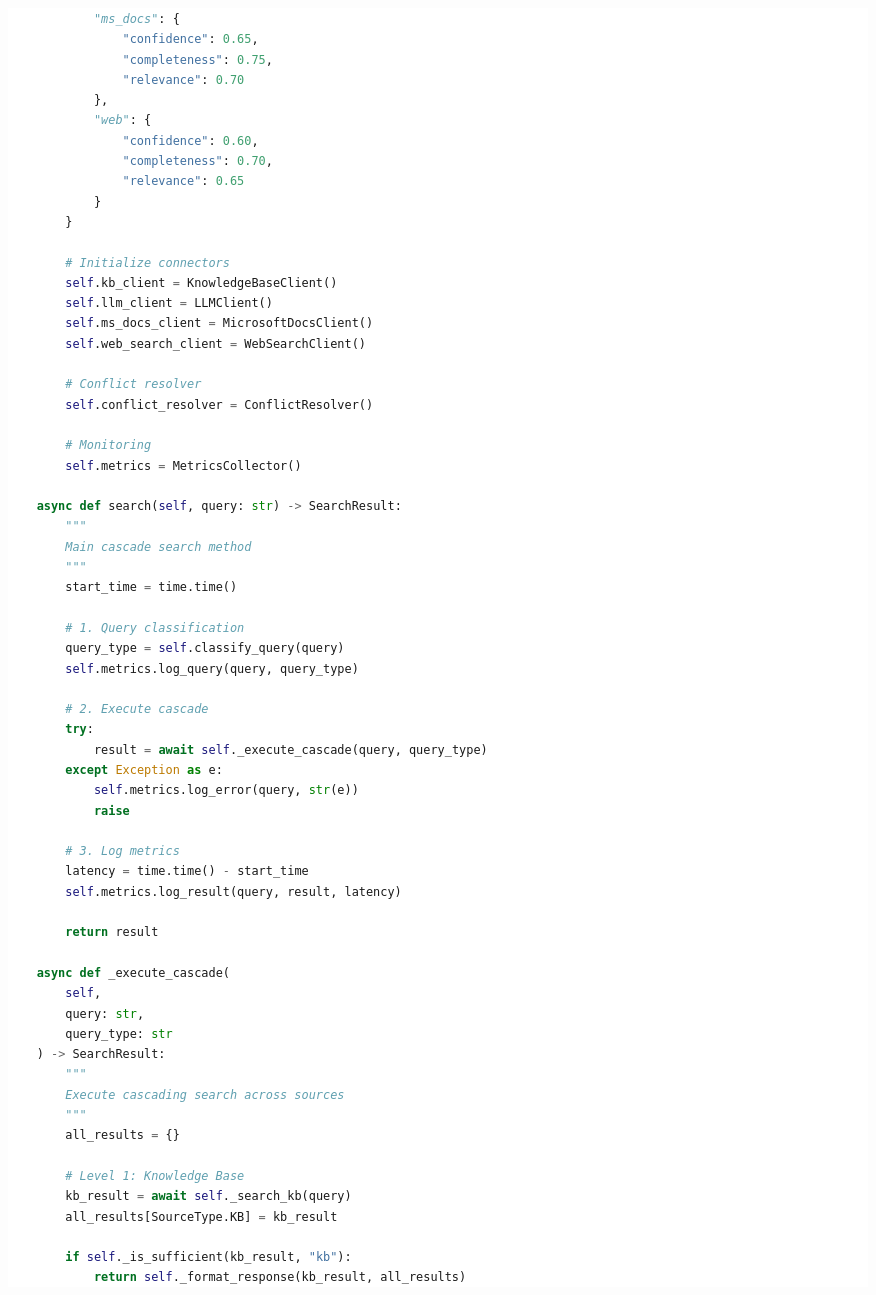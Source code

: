 ```python
            "ms_docs": {
                "confidence": 0.65,
                "completeness": 0.75,
                "relevance": 0.70
            },
            "web": {
                "confidence": 0.60,
                "completeness": 0.70,
                "relevance": 0.65
            }
        }

        # Initialize connectors
        self.kb_client = KnowledgeBaseClient()
        self.llm_client = LLMClient()
        self.ms_docs_client = MicrosoftDocsClient()
        self.web_search_client = WebSearchClient()

        # Conflict resolver
        self.conflict_resolver = ConflictResolver()

        # Monitoring
        self.metrics = MetricsCollector()

    async def search(self, query: str) -> SearchResult:
        """
        Main cascade search method
        """
        start_time = time.time()

        # 1. Query classification
        query_type = self.classify_query(query)
        self.metrics.log_query(query, query_type)

        # 2. Execute cascade
        try:
            result = await self._execute_cascade(query, query_type)
        except Exception as e:
            self.metrics.log_error(query, str(e))
            raise

        # 3. Log metrics
        latency = time.time() - start_time
        self.metrics.log_result(query, result, latency)

        return result

    async def _execute_cascade(
        self,
        query: str,
        query_type: str
    ) -> SearchResult:
        """
        Execute cascading search across sources
        """
        all_results = {}

        # Level 1: Knowledge Base
        kb_result = await self._search_kb(query)
        all_results[SourceType.KB] = kb_result

        if self._is_sufficient(kb_result, "kb"):
            return self._format_response(kb_result, all_results)
```